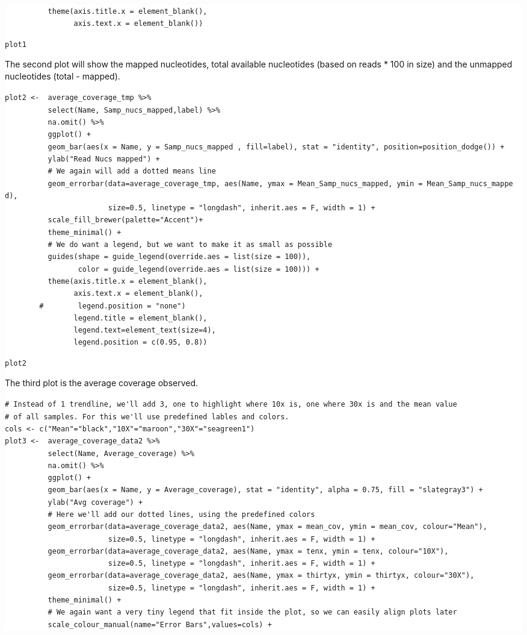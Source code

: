 ```{r, warnings=FALSE, error=FALSE, message=FALSE, results="hide"}
          theme(axis.title.x = element_blank(),
                axis.text.x = element_blank())
```
```{r, echo=FALSE}
plot1
```

The second plot will show the mapped nucleotides, total available nucleotides (based on reads * 100 in size) and the unmapped nucleotides (total - mapped). 

```{r, warnings=FALSE, error=FALSE, message=FALSE, results="hide"}
plot2 <-  average_coverage_tmp %>%
          select(Name, Samp_nucs_mapped,label) %>%
          na.omit() %>%
          ggplot() +
          geom_bar(aes(x = Name, y = Samp_nucs_mapped , fill=label), stat = "identity", position=position_dodge()) +
          ylab("Read Nucs mapped") +
          # We again will add a dotted means line
          geom_errorbar(data=average_coverage_tmp, aes(Name, ymax = Mean_Samp_nucs_mapped, ymin = Mean_Samp_nucs_mapped),
                        size=0.5, linetype = "longdash", inherit.aes = F, width = 1) +
          scale_fill_brewer(palette="Accent")+
          theme_minimal() +
          # We do want a legend, but we want to make it as small as possible
          guides(shape = guide_legend(override.aes = list(size = 100)),
                 color = guide_legend(override.aes = list(size = 100))) +
          theme(axis.title.x = element_blank(),
                axis.text.x = element_blank(),
        #        legend.position = "none")
                legend.title = element_blank(), 
                legend.text=element_text(size=4),
                legend.position = c(0.95, 0.8))
```
```{r, echo=FALSE}
plot2
```

The third plot is the average coverage observed.

```{r, warnings=FALSE, error=FALSE, message=FALSE, results="hide"}
# Instead of 1 trendline, we'll add 3, one to highlight where 10x is, one where 30x is and the mean value 
# of all samples. For this we'll use predefined lables and colors. 
cols <- c("Mean"="black","10X"="maroon","30X"="seagreen1")
plot3 <-  average_coverage_data2 %>%
          select(Name, Average_coverage) %>%
          na.omit() %>%
          ggplot() +
          geom_bar(aes(x = Name, y = Average_coverage), stat = "identity", alpha = 0.75, fill = "slategray3") +
          ylab("Avg coverage") +
          # Here we'll add our dotted lines, using the predefined colors
          geom_errorbar(data=average_coverage_data2, aes(Name, ymax = mean_cov, ymin = mean_cov, colour="Mean"),
                        size=0.5, linetype = "longdash", inherit.aes = F, width = 1) +
          geom_errorbar(data=average_coverage_data2, aes(Name, ymax = tenx, ymin = tenx, colour="10X"),
                        size=0.5, linetype = "longdash", inherit.aes = F, width = 1) +
          geom_errorbar(data=average_coverage_data2, aes(Name, ymax = thirtyx, ymin = thirtyx, colour="30X"),
                        size=0.5, linetype = "longdash", inherit.aes = F, width = 1) +
          theme_minimal() +
          # We again want a very tiny legend that fit inside the plot, so we can easily align plots later
          scale_colour_manual(name="Error Bars",values=cols) + 
```